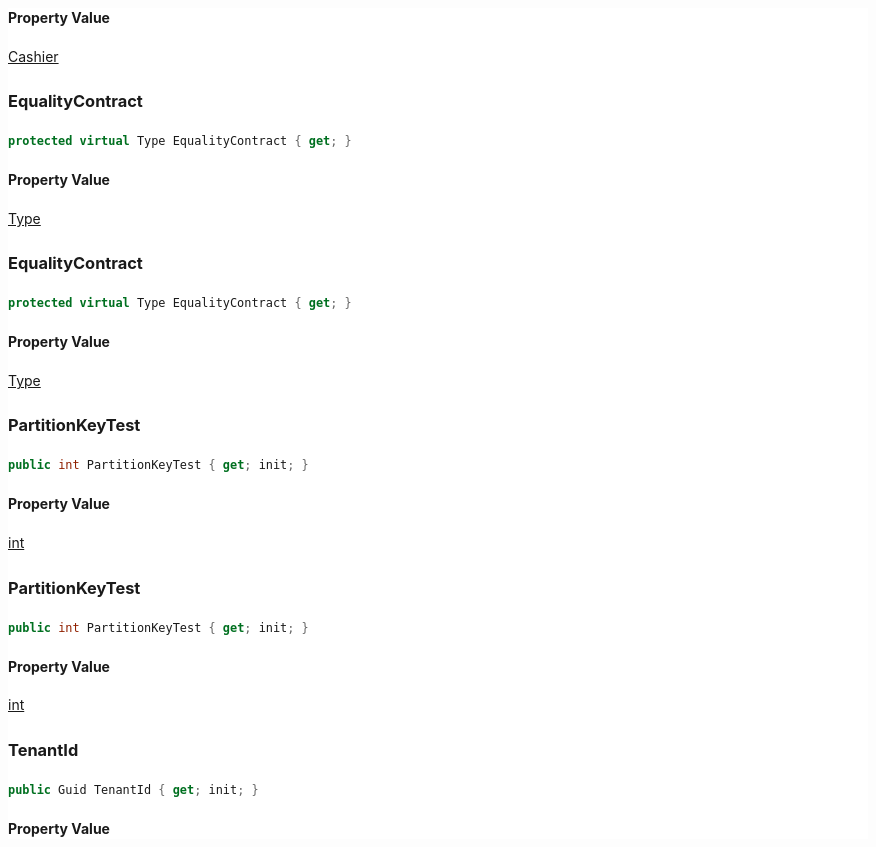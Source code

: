 #### Property Value

 [Cashier](Billing.Cashiers.Contracts.Models.Cashier.md)

### <a id="Billing_Cashiers_Contracts_IntegrationEvents_CashierCreated_EqualityContract"></a> EqualityContract

```csharp
protected virtual Type EqualityContract { get; }
```

#### Property Value

 [Type](https://learn.microsoft.com/dotnet/api/system.type)

### <a id="Billing_Cashiers_Contracts_IntegrationEvents_CashierCreated_EqualityContract"></a> EqualityContract

```csharp
protected virtual Type EqualityContract { get; }
```

#### Property Value

 [Type](https://learn.microsoft.com/dotnet/api/system.type)

### <a id="Billing_Cashiers_Contracts_IntegrationEvents_CashierCreated_PartitionKeyTest"></a> PartitionKeyTest

```csharp
public int PartitionKeyTest { get; init; }
```

#### Property Value

 [int](https://learn.microsoft.com/dotnet/api/system.int32)

### <a id="Billing_Cashiers_Contracts_IntegrationEvents_CashierCreated_PartitionKeyTest"></a> PartitionKeyTest

```csharp
public int PartitionKeyTest { get; init; }
```

#### Property Value

 [int](https://learn.microsoft.com/dotnet/api/system.int32)

### <a id="Billing_Cashiers_Contracts_IntegrationEvents_CashierCreated_TenantId"></a> TenantId

```csharp
public Guid TenantId { get; init; }
```

#### Property Value
